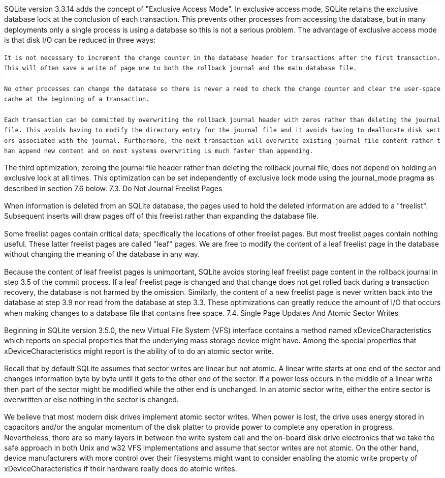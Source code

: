 SQLite version 3.3.14 adds the concept of "Exclusive Access Mode". In exclusive access mode, SQLite retains the exclusive database lock at the conclusion of each transaction. This prevents other processes from accessing the database, but in many deployments only a single process is using a database so this is not a serious problem. The advantage of exclusive access mode is that disk I/O can be reduced in three ways:

    It is not necessary to increment the change counter in the database header for transactions after the first transaction. This will often save a write of page one to both the rollback journal and the main database file.

    No other processes can change the database so there is never a need to check the change counter and clear the user-space cache at the beginning of a transaction.

    Each transaction can be committed by overwriting the rollback journal header with zeros rather than deleting the journal file. This avoids having to modify the directory entry for the journal file and it avoids having to deallocate disk sectors associated with the journal. Furthermore, the next transaction will overwrite existing journal file content rather than append new content and on most systems overwriting is much faster than appending.

The third optimization, zeroing the journal file header rather than deleting the rollback journal file, does not depend on holding an exclusive lock at all times. This optimization can be set independently of exclusive lock mode using the journal_mode pragma as described in section 7.6 below.
7.3. Do Not Journal Freelist Pages

When information is deleted from an SQLite database, the pages used to hold the deleted information are added to a "freelist". Subsequent inserts will draw pages off of this freelist rather than expanding the database file.

Some freelist pages contain critical data; specifically the locations of other freelist pages. But most freelist pages contain nothing useful. These latter freelist pages are called "leaf" pages. We are free to modify the content of a leaf freelist page in the database without changing the meaning of the database in any way.

Because the content of leaf freelist pages is unimportant, SQLite avoids storing leaf freelist page content in the rollback journal in step 3.5 of the commit process. If a leaf freelist page is changed and that change does not get rolled back during a transaction recovery, the database is not harmed by the omission. Similarly, the content of a new freelist page is never written back into the database at step 3.9 nor read from the database at step 3.3. These optimizations can greatly reduce the amount of I/O that occurs when making changes to a database file that contains free space.
7.4. Single Page Updates And Atomic Sector Writes

Beginning in SQLite version 3.5.0, the new Virtual File System (VFS) interface contains a method named xDeviceCharacteristics which reports on special properties that the underlying mass storage device might have. Among the special properties that xDeviceCharacteristics might report is the ability of to do an atomic sector write.

Recall that by default SQLite assumes that sector writes are linear but not atomic. A linear write starts at one end of the sector and changes information byte by byte until it gets to the other end of the sector. If a power loss occurs in the middle of a linear write then part of the sector might be modified while the other end is unchanged. In an atomic sector write, either the entire sector is overwritten or else nothing in the sector is changed.

We believe that most modern disk drives implement atomic sector writes. When power is lost, the drive uses energy stored in capacitors and/or the angular momentum of the disk platter to provide power to complete any operation in progress. Nevertheless, there are so many layers in between the write system call and the on-board disk drive electronics that we take the safe approach in both Unix and w32 VFS implementations and assume that sector writes are not atomic. On the other hand, device manufacturers with more control over their filesystems might want to consider enabling the atomic write property of xDeviceCharacteristics if their hardware really does do atomic writes.
